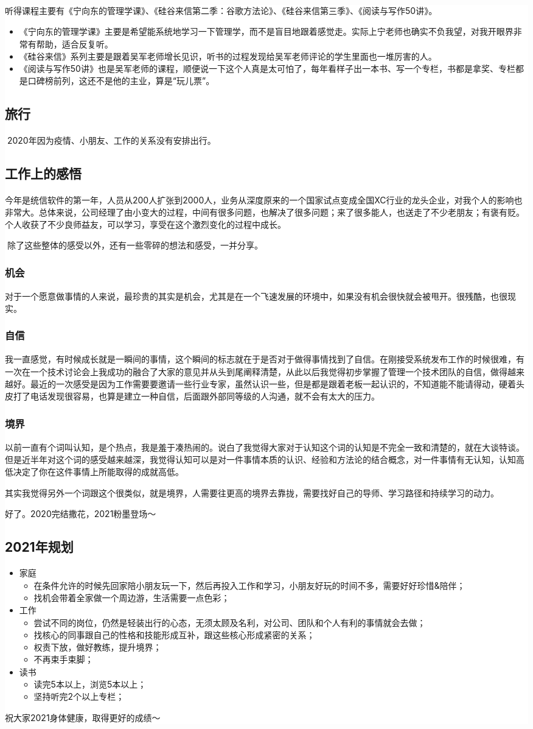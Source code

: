 ​	听得课程主要有《宁向东的管理学课》、《硅谷来信第二季：谷歌方法论》、《硅谷来信第三季》、《阅读与写作50讲》。

- 《宁向东的管理学课》主要是希望能系统地学习一下管理学，而不是盲目地跟着感觉走。实际上宁老师也确实不负我望，对我开眼界非常有帮助，适合反复听。
- 《硅谷来信》系列主要是跟着吴军老师增长见识，听书的过程发现给吴军老师评论的学生里面也一堆厉害的人。
- 《阅读与写作50讲》也是吴军老师的课程，顺便说一下这个人真是太可怕了，每年看样子出一本书、写一个专栏，书都是拿奖、专栏都是口碑榜前列，这还不是他的主业，算是“玩儿票”。



## 旅行

​	2020年因为疫情、小朋友、工作的关系没有安排出行。



## 工作上的感悟

​	今年是统信软件的第一年，人员从200人扩张到2000人，业务从深度原来的一个国家试点变成全国XC行业的龙头企业，对我个人的影响也非常大。总体来说，公司经理了由小变大的过程，中间有很多问题，也解决了很多问题；来了很多能人，也送走了不少老朋友；有褒有贬。个人收获了不少良师益友，可以学习，享受在这个激烈变化的过程中成长。

​	除了这些整体的感受以外，还有一些零碎的想法和感受，一并分享。

### 机会

​	对于一个愿意做事情的人来说，最珍贵的其实是机会，尤其是在一个飞速发展的环境中，如果没有机会很快就会被甩开。很残酷，也很现实。

### 自信

​	我一直感觉，有时候成长就是一瞬间的事情，这个瞬间的标志就在于是否对于做得事情找到了自信。在刚接受系统发布工作的时候很难，有一次在一个技术讨论会上我成功的融合了大家的意见并从头到尾阐释清楚，从此以后我觉得初步掌握了管理一个技术团队的自信，做得越来越好。最近的一次感受是因为工作需要要邀请一些行业专家，虽然认识一些，但是都是跟着老板一起认识的，不知道能不能请得动，硬着头皮打了电话发现很容易，也算是建立一种自信，后面跟外部同等级的人沟通，就不会有太大的压力。

### 境界

​	以前一直有个词叫认知，是个热点，我是羞于凑热闹的。说白了我觉得大家对于认知这个词的认知是不完全一致和清楚的，就在大谈特谈。但是近半年对这个词的感受越来越深，我觉得认知可以是对一件事情本质的认识、经验和方法论的结合概念，对一件事情有无认知，认知高低决定了你在这件事情上所能取得的成就高低。

​	其实我觉得另外一个词跟这个很类似，就是境界，人需要往更高的境界去靠拢，需要找好自己的导师、学习路径和持续学习的动力。



好了。2020完结撒花，2021粉墨登场～



## 2021年规划

- 家庭
  - 在条件允许的时候先回家陪小朋友玩一下，然后再投入工作和学习，小朋友好玩的时间不多，需要好好珍惜&陪伴；
  - 找机会带着全家做一个周边游，生活需要一点色彩；
- 工作
  - 尝试不同的岗位，仍然是轻装出行的心态，无须太顾及名利，对公司、团队和个人有利的事情就会去做；
  - 找核心的同事跟自己的性格和技能形成互补，跟这些核心形成紧密的关系；
  - 权责下放，做好教练，提升境界；
  - 不再束手束脚；
- 读书
  - 读完5本以上，浏览5本以上；
  - 坚持听完2个以上专栏；



祝大家2021身体健康，取得更好的成绩～

